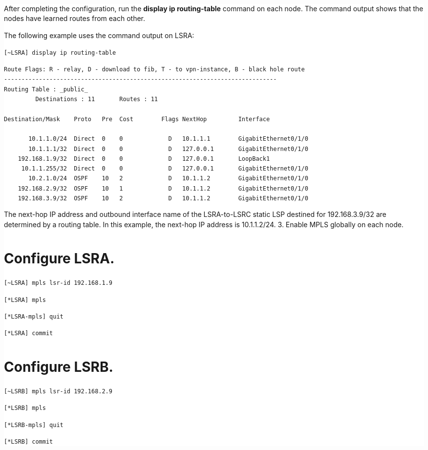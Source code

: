    ```
   ```
   
   After completing the configuration, run the **display ip routing-table** command on each node. The command output shows that the nodes have learned routes from each other.
   
   The following example uses the command output on LSRA:
   
   ```
   [~LSRA] display ip routing-table
   ```
   ```
   Route Flags: R - relay, D - download to fib, T - to vpn-instance, B - black hole route
   ------------------------------------------------------------------------------
   Routing Table : _public_
            Destinations : 11       Routes : 11        
   
   Destination/Mask    Proto   Pre  Cost        Flags NextHop         Interface
   
          10.1.1.0/24  Direct  0    0             D   10.1.1.1        GigabitEthernet0/1/0
          10.1.1.1/32  Direct  0    0             D   127.0.0.1       GigabitEthernet0/1/0
       192.168.1.9/32  Direct  0    0             D   127.0.0.1       LoopBack1
        10.1.1.255/32  Direct  0    0             D   127.0.0.1       GigabitEthernet0/1/0
          10.2.1.0/24  OSPF    10   2             D   10.1.1.2        GigabitEthernet0/1/0
       192.168.2.9/32  OSPF    10   1             D   10.1.1.2        GigabitEthernet0/1/0
       192.168.3.9/32  OSPF    10   2             D   10.1.1.2        GigabitEthernet0/1/0
   ```
   
   The next-hop IP address and outbound interface name of the LSRA-to-LSRC static LSP destined for 192.168.3.9/32 are determined by a routing table. In this example, the next-hop IP address is 10.1.1.2/24.
3. Enable MPLS globally on each node.
   
   
   
   # Configure LSRA.
   
   ```
   [~LSRA] mpls lsr-id 192.168.1.9
   ```
   ```
   [*LSRA] mpls
   ```
   ```
   [*LSRA-mpls] quit
   ```
   ```
   [*LSRA] commit
   ```
   
   # Configure LSRB.
   
   ```
   [~LSRB] mpls lsr-id 192.168.2.9
   ```
   ```
   [*LSRB] mpls
   ```
   ```
   [*LSRB-mpls] quit
   ```
   ```
   [*LSRB] commit
   ```
   
